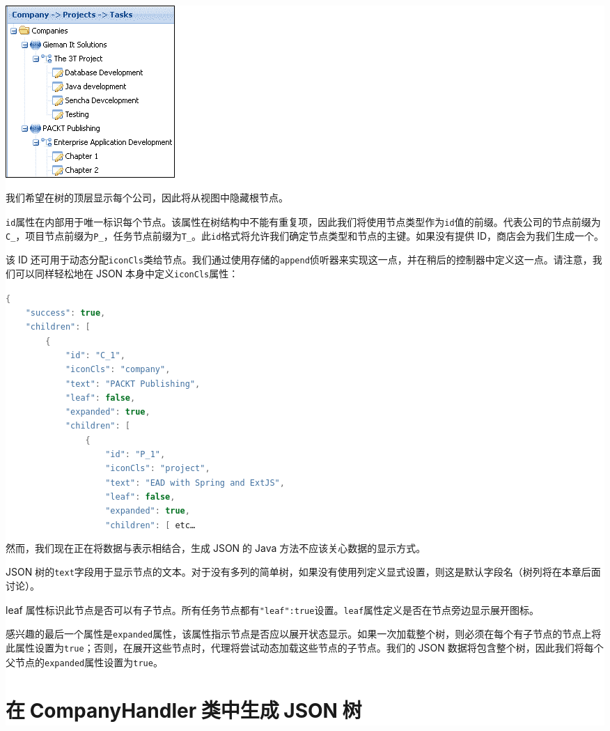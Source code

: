 ![Introducing the Ext.data.TreeStore class](img/5457_12_08.jpg)

我们希望在树的顶层显示每个公司，因此将从视图中隐藏根节点。

`id`属性在内部用于唯一标识每个节点。该属性在树结构中不能有重复项，因此我们将使用节点类型作为`id`值的前缀。代表公司的节点前缀为`C_`，项目节点前缀为`P_`，任务节点前缀为`T_`。此`id`格式将允许我们确定节点类型和节点的主键。如果没有提供 ID，商店会为我们生成一个。

该 ID 还可用于动态分配`iconCls`类给节点。我们通过使用存储的`append`侦听器来实现这一点，并在稍后的控制器中定义这一点。请注意，我们可以同样轻松地在 JSON 本身中定义`iconCls`属性：

```java
{
    "success": true,
    "children": [
        {
            "id": "C_1",
            "iconCls": "company",
            "text": "PACKT Publishing",
            "leaf": false,
            "expanded": true,
            "children": [
                {
                    "id": "P_1",
                    "iconCls": "project",
                    "text": "EAD with Spring and ExtJS",
                    "leaf": false,
                    "expanded": true,
                    "children": [ etc…
```

然而，我们现在正在将数据与表示相结合，生成 JSON 的 Java 方法不应该关心数据的显示方式。

JSON 树的`text`字段用于显示节点的文本。对于没有多列的简单树，如果没有使用列定义显式设置，则这是默认字段名（树列将在本章后面讨论）。

leaf 属性标识此节点是否可以有子节点。所有任务节点都有`"leaf":true`设置。`leaf`属性定义是否在节点旁边显示展开图标。

感兴趣的最后一个属性是`expanded`属性，该属性指示节点是否应以展开状态显示。如果一次加载整个树，则必须在每个有子节点的节点上将此属性设置为`true`；否则，在展开这些节点时，代理将尝试动态加载这些节点的子节点。我们的 JSON 数据将包含整个树，因此我们将每个父节点的`expanded`属性设置为`true`。

# 在 CompanyHandler 类中生成 JSON 树
